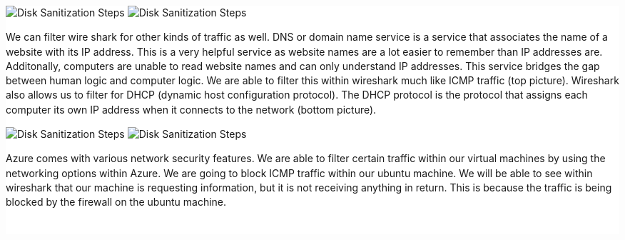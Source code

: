 <p>
<img src="https://i.imgur.com/kvByeGM.png" height="80%" width="80%" alt="Disk Sanitization Steps"/>
<img src="https://i.imgur.com/lgEKb5c.png" height="80%" width="80%" alt="Disk Sanitization Steps"/>
</p>
<p>
We can filter wire shark for other kinds of traffic as well. DNS or domain name service is a service that associates the name of a website with its IP address. This is a very helpful service as website names are a lot easier to remember than IP addresses are. Additonally, computers are unable to read website names and can only understand IP addresses. This service bridges the gap between human logic and computer logic. We are able to filter this within wireshark much like ICMP traffic (top picture). Wireshark also allows us to filter for DHCP (dynamic host configuration protocol). The DHCP protocol is the protocol that assigns each computer its own IP address when it connects to the network (bottom picture). 
</p>

<p>
<img src="https://i.imgur.com/2ovmatf.png" height="80%" width="80%" alt="Disk Sanitization Steps"/>
<img src="https://i.imgur.com/Bz1j0Au.png" height="80%" width="80%" alt="Disk Sanitization Steps"/>
</p>
<p>
Azure comes with various network security features. We are able to filter certain traffic within our virtual machines by using the networking options within Azure. We are going to block ICMP traffic within our ubuntu machine. We will be able to see within wireshark that our machine is requesting information, but it is not receiving anything in return. This is because the traffic is being blocked by the firewall on the ubuntu machine.
</p>

<br />

